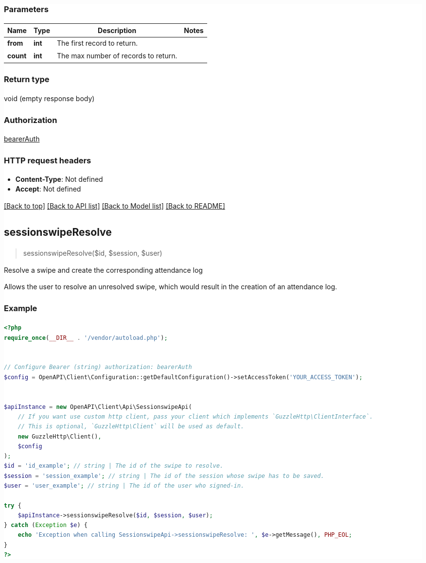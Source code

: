 ### Parameters


Name | Type | Description  | Notes
------------- | ------------- | ------------- | -------------
 **from** | **int**| The first record to return. |
 **count** | **int**| The max number of records to return. |

### Return type

void (empty response body)

### Authorization

[bearerAuth](../../README.md#bearerAuth)

### HTTP request headers

- **Content-Type**: Not defined
- **Accept**: Not defined

[[Back to top]](#) [[Back to API list]](../../README.md#documentation-for-api-endpoints)
[[Back to Model list]](../../README.md#documentation-for-models)
[[Back to README]](../../README.md)


## sessionswipeResolve

> sessionswipeResolve($id, $session, $user)

Resolve a swipe and create the corresponding attendance log

Allows the user to resolve an unresolved swipe, which would result in the creation of an attendance log.

### Example

```php
<?php
require_once(__DIR__ . '/vendor/autoload.php');


// Configure Bearer (string) authorization: bearerAuth
$config = OpenAPI\Client\Configuration::getDefaultConfiguration()->setAccessToken('YOUR_ACCESS_TOKEN');


$apiInstance = new OpenAPI\Client\Api\SessionswipeApi(
    // If you want use custom http client, pass your client which implements `GuzzleHttp\ClientInterface`.
    // This is optional, `GuzzleHttp\Client` will be used as default.
    new GuzzleHttp\Client(),
    $config
);
$id = 'id_example'; // string | The id of the swipe to resolve.
$session = 'session_example'; // string | The id of the session whose swipe has to be saved.
$user = 'user_example'; // string | The id of the user who signed-in.

try {
    $apiInstance->sessionswipeResolve($id, $session, $user);
} catch (Exception $e) {
    echo 'Exception when calling SessionswipeApi->sessionswipeResolve: ', $e->getMessage(), PHP_EOL;
}
?>
```
